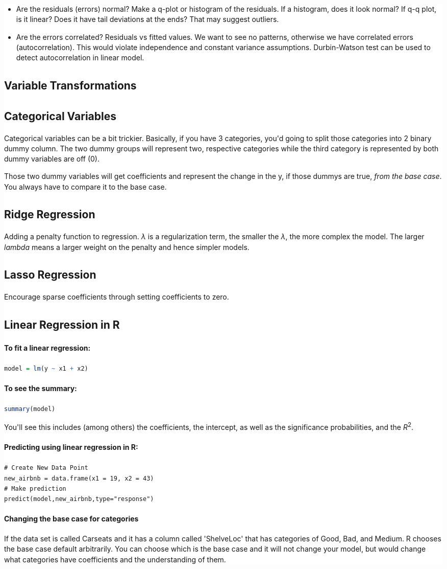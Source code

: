 - Are the residuals (errors) normal?
Make a q-plot or histogram of the residuals. If a histogram, does it look normal? If q-q plot, is it linear? Does it have tail deviations at the ends? That may suggest outliers.

- Are the errors correlated?
Residuals vs fitted values. We want to see no patterns, otherwise we have correlated errors (autocorrelation). This would violate independence and constant variance assumptions. Durbin-Watson test can be used to detect autocorrelation in linear model.

## Variable Transformations

## Categorical Variables
Categorical variables can be a bit trickier. Basically, if you have 3 categories, you'd going to split those categories into 2 binary dummy column. The two dummy groups will represent two, respective categories while the third category is represented by both dummy variables are off (0).

Those two dummy variables will get coefficients and represent the change in the y, if those dummys are true, *from the base case*. You always have to compare it to the base case.

## Ridge Regression
Adding a penalty function to regression. $\lambda$ is a regularization term, the smaller the $\lambda$, the more complex the model. The larger $lambda$ means a larger weight on the penalty and hence simpler models.

## Lasso Regression
Encourage sparse coefficients through setting coefficients to zero.

## Linear Regression in R

#### To fit a linear regression:
```R
model = lm(y ~ x1 + x2)
```

#### To see the summary:
```R
summary(model)
```
You'll see this includes (among others) the coefficients, the intercept, as well as the significance probabilities, and the $R^2$.

#### Predicting using linear regression in R:
```{r}
# Create New Data Point
new_airbnb = data.frame(x1 = 19, x2 = 43)
# Make prediction
predict(model,new_airbnb,type="response")
```

#### Changing the base case for categories
If the data set is called Carseats and it has a column called 'ShelveLoc' that has categories of Good, Bad, and Medium. R chooses the base case default arbitrarily. You can choose which is the base case and it will not change your model, but would change what categories have coefficients and the understanding of them.
